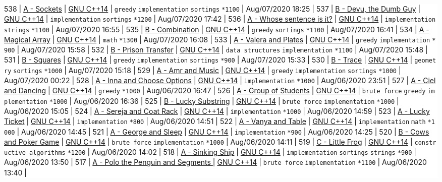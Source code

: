 538 | [A - Sockets](https://codeforces.com/contest/257/problem/A) | [GNU C++14](./codeforces/257/A.cpp) | `greedy` `implementation` `sortings` `*1100` | Aug/07/2020 18:25 | 
537 | [B - Devu, the Dumb Guy](https://codeforces.com/contest/439/problem/B) | [GNU C++14](./codeforces/439/B.cpp) | `implementation` `sortings` `*1200` | Aug/07/2020 17:42 | 
536 | [A - Whose sentence is it?](https://codeforces.com/contest/312/problem/A) | [GNU C++14](./codeforces/312/A.cpp) | `implementation` `strings` `*1100` | Aug/07/2020 16:55 | 
535 | [B - Combination](https://codeforces.com/contest/155/problem/B) | [GNU C++14](./codeforces/155/B.cpp) | `greedy` `sortings` `*1100` | Aug/07/2020 16:41 | 
534 | [A - Magical Array](https://codeforces.com/contest/83/problem/A) | [GNU C++14](./codeforces/83/A.cpp) | `math` `*1300` | Aug/07/2020 16:08 | 
533 | [A - Valera and Plates](https://codeforces.com/contest/369/problem/A) | [GNU C++14](./codeforces/369/A.cpp) | `greedy` `implementation` `*900` | Aug/07/2020 15:58 | 
532 | [B - Prison Transfer](https://codeforces.com/contest/427/problem/B) | [GNU C++14](./codeforces/427/B.cpp) | `data structures` `implementation` `*1100` | Aug/07/2020 15:48 | 
531 | [B - Squares](https://codeforces.com/contest/263/problem/B) | [GNU C++14](./codeforces/263/B.cpp) | `greedy` `implementation` `sortings` `*900` | Aug/07/2020 15:33 | 
530 | [B - Trace](https://codeforces.com/contest/157/problem/B) | [GNU C++14](./codeforces/157/B.cpp) | `geometry` `sortings` `*1000` | Aug/07/2020 15:18 | 
529 | [A - Amr and Music](https://codeforces.com/contest/507/problem/A) | [GNU C++14](./codeforces/507/A.cpp) | `greedy` `implementation` `sortings` `*1000` | Aug/07/2020 00:22 | 
528 | [A - Inna and Choose Options](https://codeforces.com/contest/400/problem/A) | [GNU C++14](./codeforces/400/A.cpp) | `implementation` `*1000` | Aug/06/2020 23:51 | 
527 | [A - Ciel and Dancing](https://codeforces.com/contest/322/problem/A) | [GNU C++14](./codeforces/322/A.cpp) | `greedy` `*1000` | Aug/06/2020 16:47 | 
526 | [A - Group of Students](https://codeforces.com/contest/357/problem/A) | [GNU C++14](./codeforces/357/A.cpp) | `brute force` `greedy` `implementation` `*1000` | Aug/06/2020 16:36 | 
525 | [B - Lucky Substring](https://codeforces.com/contest/122/problem/B) | [GNU C++14](./codeforces/122/B.cpp) | `brute force` `implementation` `*1000` | Aug/06/2020 15:05 | 
524 | [A - Sereja and Coat Rack](https://codeforces.com/contest/368/problem/A) | [GNU C++14](./codeforces/368/A.cpp) | `implementation` `*1000` | Aug/06/2020 14:59 | 
523 | [A - Lucky Ticket](https://codeforces.com/contest/146/problem/A) | [GNU C++14](./codeforces/146/A.cpp) | `implementation` `*800` | Aug/06/2020 14:51 | 
522 | [A - Vanya and Table](https://codeforces.com/contest/552/problem/A) | [GNU C++14](./codeforces/552/A.cpp) | `implementation` `math` `*1000` | Aug/06/2020 14:45 | 
521 | [A - George and Sleep](https://codeforces.com/contest/387/problem/A) | [GNU C++14](./codeforces/387/A.cpp) | `implementation` `*900` | Aug/06/2020 14:25 | 
520 | [B - Cows and Poker Game](https://codeforces.com/contest/284/problem/B) | [GNU C++14](./codeforces/284/B.cpp) | `brute force` `implementation` `*1000` | Aug/06/2020 14:11 | 
519 | [C - Little Frog](https://codeforces.com/contest/53/problem/C) | [GNU C++14](./codeforces/53/C.cpp) | `constructive algorithms` `*1200` | Aug/06/2020 14:02 | 
518 | [A - Sinking Ship](https://codeforces.com/contest/63/problem/A) | [GNU C++14](./codeforces/63/A.cpp) | `implementation` `sortings` `strings` `*900` | Aug/06/2020 13:50 | 
517 | [A - Polo the Penguin and Segments ](https://codeforces.com/contest/289/problem/A) | [GNU C++14](./codeforces/289/A.cpp) | `brute force` `implementation` `*1100` | Aug/06/2020 13:40 | 
